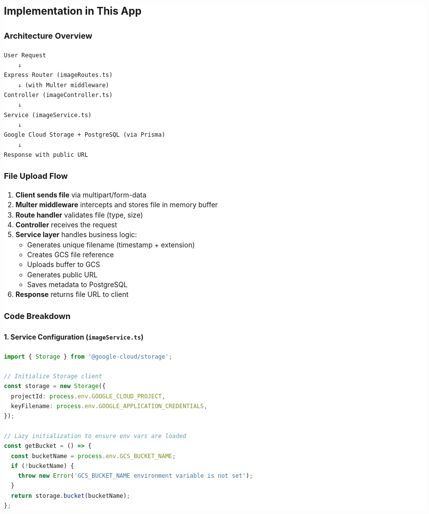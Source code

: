 ## Implementation in This App

### Architecture Overview

```
User Request
    ↓
Express Router (imageRoutes.ts)
    ↓ (with Multer middleware)
Controller (imageController.ts)
    ↓
Service (imageService.ts)
    ↓
Google Cloud Storage + PostgreSQL (via Prisma)
    ↓
Response with public URL
```

### File Upload Flow

1. **Client sends file** via multipart/form-data
2. **Multer middleware** intercepts and stores file in memory buffer
3. **Route handler** validates file (type, size)
4. **Controller** receives the request
5. **Service layer** handles business logic:
   - Generates unique filename (timestamp + extension)
   - Creates GCS file reference
   - Uploads buffer to GCS
   - Generates public URL
   - Saves metadata to PostgreSQL
6. **Response** returns file URL to client

### Code Breakdown

#### 1. Service Configuration (`imageService.ts`)

```typescript
import { Storage } from '@google-cloud/storage';

// Initialize Storage client
const storage = new Storage({
  projectId: process.env.GOOGLE_CLOUD_PROJECT,
  keyFilename: process.env.GOOGLE_APPLICATION_CREDENTIALS,
});

// Lazy initialization to ensure env vars are loaded
const getBucket = () => {
  const bucketName = process.env.GCS_BUCKET_NAME;
  if (!bucketName) {
    throw new Error('GCS_BUCKET_NAME environment variable is not set');
  }
  return storage.bucket(bucketName);
};
```

